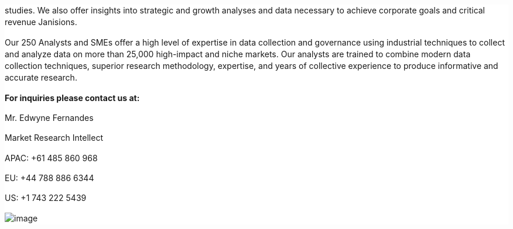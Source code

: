 studies.&nbsp;</span>We also offer insights into strategic and growth analyses and data necessary to achieve corporate goals and critical revenue Janisions.</p><p><span class="">Our 250 Analysts and SMEs offer a high level of expertise in data collection and governance using industrial techniques to collect and analyze data on more than 25,000 high-impact and niche markets. Our analysts are trained to combine modern data collection techniques, superior research methodology, expertise, and years of collective experience to produce informative and accurate research.</span></p><p><strong>For inquiries please contact us at:</strong></p><p>Mr. Edwyne Fernandes</p><p>Market Research Intellect</p><p>APAC: +61 485 860 968</p><p>EU: +44 788 886 6344</p><p>US: +1 743 222 5439</p>
![image](https://github.com/user-attachments/assets/b9d1a47c-e3d6-4fb1-9857-8960ba6d203d)
